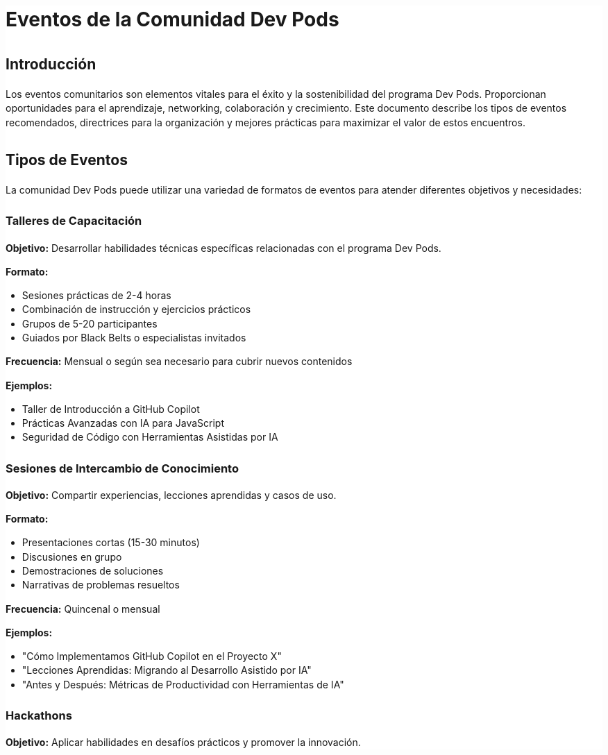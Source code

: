 

# Eventos de la Comunidad Dev Pods

## Introducción

Los eventos comunitarios son elementos vitales para el éxito y la sostenibilidad del programa Dev Pods. Proporcionan oportunidades para el aprendizaje, networking, colaboración y crecimiento. Este documento describe los tipos de eventos recomendados, directrices para la organización y mejores prácticas para maximizar el valor de estos encuentros.

## Tipos de Eventos

La comunidad Dev Pods puede utilizar una variedad de formatos de eventos para atender diferentes objetivos y necesidades:

### Talleres de Capacitación

**Objetivo:** Desarrollar habilidades técnicas específicas relacionadas con el programa Dev Pods.

**Formato:**
- Sesiones prácticas de 2-4 horas
- Combinación de instrucción y ejercicios prácticos
- Grupos de 5-20 participantes
- Guiados por Black Belts o especialistas invitados

**Frecuencia:** Mensual o según sea necesario para cubrir nuevos contenidos

**Ejemplos:**
- Taller de Introducción a GitHub Copilot
- Prácticas Avanzadas con IA para JavaScript
- Seguridad de Código con Herramientas Asistidas por IA

### Sesiones de Intercambio de Conocimiento

**Objetivo:** Compartir experiencias, lecciones aprendidas y casos de uso.

**Formato:**
- Presentaciones cortas (15-30 minutos)
- Discusiones en grupo
- Demostraciones de soluciones
- Narrativas de problemas resueltos

**Frecuencia:** Quincenal o mensual

**Ejemplos:**
- "Cómo Implementamos GitHub Copilot en el Proyecto X"
- "Lecciones Aprendidas: Migrando al Desarrollo Asistido por IA"
- "Antes y Después: Métricas de Productividad con Herramientas de IA"

### Hackathons

**Objetivo:** Aplicar habilidades en desafíos prácticos y promover la innovación.
